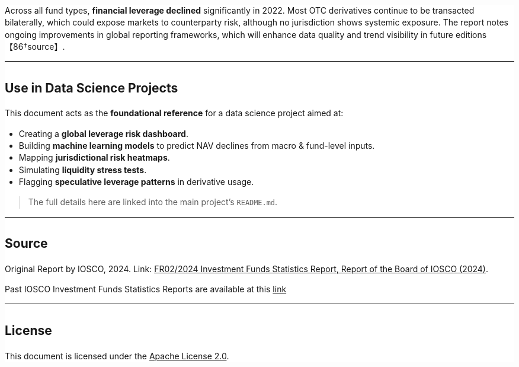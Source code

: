 Across all fund types, **financial leverage declined** significantly in 2022. Most OTC derivatives continue to be transacted bilaterally, which could expose markets to counterparty risk, although no jurisdiction shows systemic exposure. The report notes ongoing improvements in global reporting frameworks, which will enhance data quality and trend visibility in future editions【86†source】.

---

## Use in Data Science Projects

This document acts as the **foundational reference** for a data science project aimed at:

- Creating a **global leverage risk dashboard**.
- Building **machine learning models** to predict NAV declines from macro & fund-level inputs.
- Mapping **jurisdictional risk heatmaps**.
- Simulating **liquidity stress tests**.
- Flagging **speculative leverage patterns** in derivative usage.

> The full details here are linked into the main project’s `README.md`.

---

## Source
Original Report by IOSCO, 2024. Link: [FR02/2024 Investment Funds Statistics Report, Report of the Board of IOSCO (2024)](https://www.iosco.org/library/pubdocs/pdf/IOSCOPD761.pdf).

Past IOSCO Investment Funds Statistics Reports are available at this [link](https://www.iosco.org/v2/publications/?subsection=public_reports&pdrtid=&pdcid=&year=&keywords=statistics&keywordsTitle=1)

---

## License
This document is licensed under the [Apache License 2.0](https://www.apache.org/licenses/LICENSE-2.0).